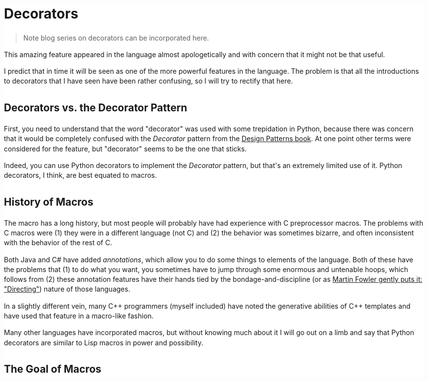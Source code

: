 Decorators
==========

> Note blog series on decorators can be incorporated here.


This amazing feature appeared in the language almost apologetically and
with concern that it might not be that useful.

I predict that in time it will be seen as one of the more powerful
features in the language. The problem is that all the introductions to
decorators that I have seen have been rather confusing, so I will try to
rectify that here.

Decorators vs. the Decorator Pattern
------------------------------------

First, you need to understand that the word "decorator" was used with
some trepidation in Python, because there was concern that it would be
completely confused with the *Decorator* pattern from the [Design
Patterns
book](http://www.amazon.com/gp/product/0201633612/ref=ase_bruceeckelA/).
At one point other terms were considered for the feature, but
"decorator" seems to be the one that sticks.

Indeed, you can use Python decorators to implement the *Decorator*
pattern, but that's an extremely limited use of it. Python decorators, I
think, are best equated to macros.

History of Macros
-----------------

The macro has a long history, but most people will probably have had
experience with C preprocessor macros. The problems with C macros were
(1) they were in a different language (not C) and (2) the behavior was
sometimes bizarre, and often inconsistent with the behavior of the rest
of C.

Both Java and C\# have added *annotations*, which allow you to do some
things to elements of the language. Both of these have the problems that
(1) to do what you want, you sometimes have to jump through some
enormous and untenable hoops, which follows from (2) these annotation
features have their hands tied by the bondage-and-discipline (or as
[Martin Fowler gently puts it:
"Directing"](http://martinfowler.com/bliki/SoftwareDevelopmentAttitude.html))
nature of those languages.

In a slightly different vein, many C++ programmers (myself included)
have noted the generative abilities of C++ templates and have used that
feature in a macro-like fashion.

Many other languages have incorporated macros, but without knowing much
about it I will go out on a limb and say that Python decorators are
similar to Lisp macros in power and possibility.

The Goal of Macros
------------------
